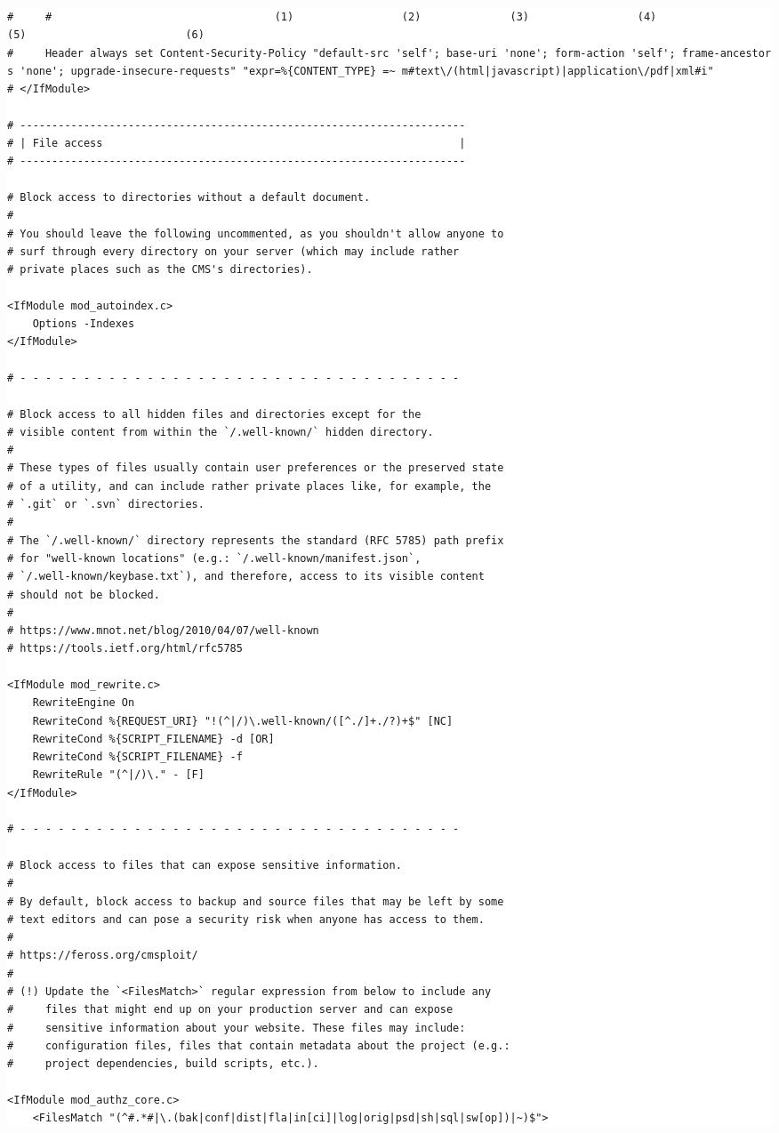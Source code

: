 ```apacheconf
#     #                                   (1)                 (2)              (3)                 (4)                     (5)                         (6)
#     Header always set Content-Security-Policy "default-src 'self'; base-uri 'none'; form-action 'self'; frame-ancestors 'none'; upgrade-insecure-requests" "expr=%{CONTENT_TYPE} =~ m#text\/(html|javascript)|application\/pdf|xml#i"
# </IfModule>

# ----------------------------------------------------------------------
# | File access                                                        |
# ----------------------------------------------------------------------

# Block access to directories without a default document.
#
# You should leave the following uncommented, as you shouldn't allow anyone to
# surf through every directory on your server (which may include rather
# private places such as the CMS's directories).

<IfModule mod_autoindex.c>
    Options -Indexes
</IfModule>

# - - - - - - - - - - - - - - - - - - - - - - - - - - - - - - - - - - -

# Block access to all hidden files and directories except for the
# visible content from within the `/.well-known/` hidden directory.
#
# These types of files usually contain user preferences or the preserved state
# of a utility, and can include rather private places like, for example, the
# `.git` or `.svn` directories.
#
# The `/.well-known/` directory represents the standard (RFC 5785) path prefix
# for "well-known locations" (e.g.: `/.well-known/manifest.json`,
# `/.well-known/keybase.txt`), and therefore, access to its visible content
# should not be blocked.
#
# https://www.mnot.net/blog/2010/04/07/well-known
# https://tools.ietf.org/html/rfc5785

<IfModule mod_rewrite.c>
    RewriteEngine On
    RewriteCond %{REQUEST_URI} "!(^|/)\.well-known/([^./]+./?)+$" [NC]
    RewriteCond %{SCRIPT_FILENAME} -d [OR]
    RewriteCond %{SCRIPT_FILENAME} -f
    RewriteRule "(^|/)\." - [F]
</IfModule>

# - - - - - - - - - - - - - - - - - - - - - - - - - - - - - - - - - - -

# Block access to files that can expose sensitive information.
#
# By default, block access to backup and source files that may be left by some
# text editors and can pose a security risk when anyone has access to them.
#
# https://feross.org/cmsploit/
#
# (!) Update the `<FilesMatch>` regular expression from below to include any
#     files that might end up on your production server and can expose
#     sensitive information about your website. These files may include:
#     configuration files, files that contain metadata about the project (e.g.:
#     project dependencies, build scripts, etc.).

<IfModule mod_authz_core.c>
    <FilesMatch "(^#.*#|\.(bak|conf|dist|fla|in[ci]|log|orig|psd|sh|sql|sw[op])|~)$">
```
